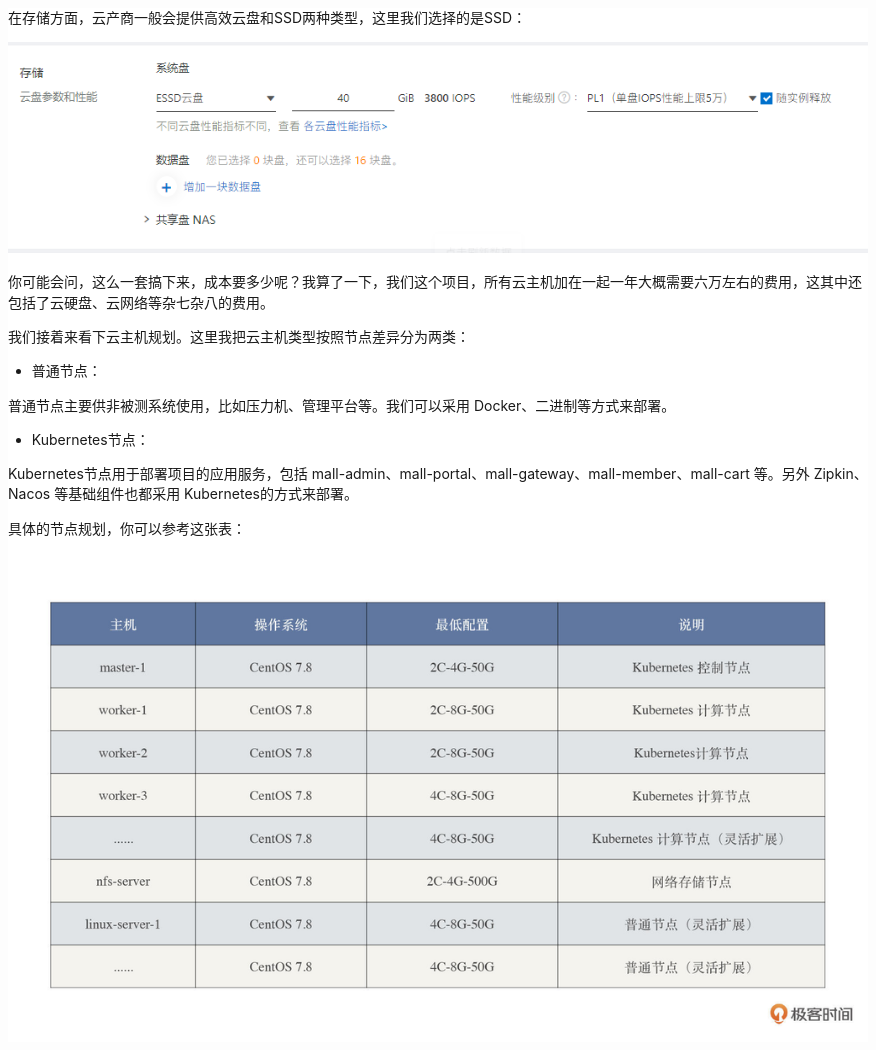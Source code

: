 在存储方面，云产商一般会提供高效云盘和SSD两种类型，这里我们选择的是SSD：

![图片](./httpsstatic001geekbangorgresourceimage63166395f495c81ac7ee390d7677a20f7616.png)

你可能会问，这么一套搞下来，成本要多少呢？我算了一下，我们这个项目，所有云主机加在一起一年大概需要六万左右的费用，这其中还包括了云硬盘、云网络等杂七杂八的费用。

我们接着来看下云主机规划。这里我把云主机类型按照节点差异分为两类：

* 普通节点：

普通节点主要供非被测系统使用，比如压力机、管理平台等。我们可以采用 Docker、二进制等方式来部署。

* Kubernetes节点：

Kubernetes节点用于部署项目的应用服务，包括 mall-admin、mall-portal、mall-gateway、mall-member、mall-cart 等。另外 Zipkin、Nacos 等基础组件也都采用 Kubernetes的方式来部署。

具体的节点规划，你可以参考这张表：

![图片](./httpsstatic001geekbangorgresourceimagea07ca09c92479c27f915f565ca6f4879757c.jpg)
